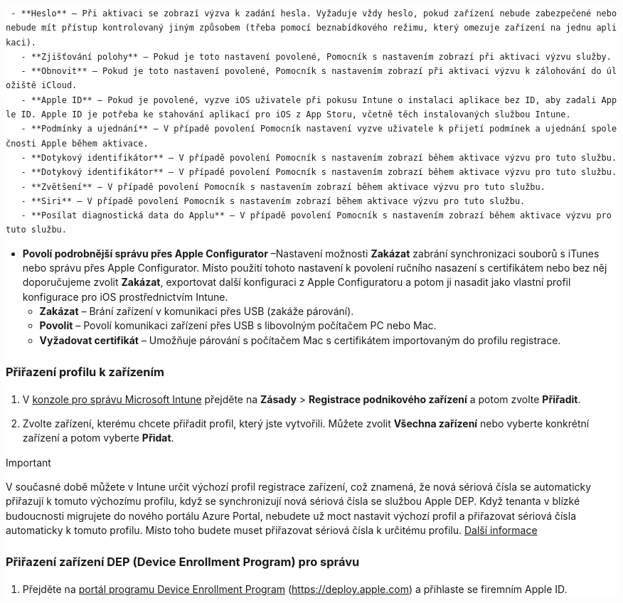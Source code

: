      - **Heslo** – Při aktivaci se zobrazí výzva k zadání hesla. Vyžaduje vždy heslo, pokud zařízení nebude zabezpečené nebo nebude mít přístup kontrolovaný jiným způsobem (třeba pomocí beznabídkového režimu, který omezuje zařízení na jednu aplikaci).
       - **Zjišťování polohy** – Pokud je toto nastavení povolené, Pomocník s nastavením zobrazí při aktivaci výzvu služby.
       - **Obnovit** – Pokud je toto nastavení povolené, Pomocník s nastavením zobrazí při aktivaci výzvu k zálohování do úložiště iCloud.
       - **Apple ID** – Pokud je povolené, vyzve iOS uživatele při pokusu Intune o instalaci aplikace bez ID, aby zadali Apple ID. Apple ID je potřeba ke stahování aplikací pro iOS z App Storu, včetně těch instalovaných službou Intune.
       - **Podmínky a ujednání** – V případě povolení Pomocník nastavení vyzve uživatele k přijetí podmínek a ujednání společnosti Apple během aktivace.
       - **Dotykový identifikátor** – V případě povolení Pomocník s nastavením zobrazí během aktivace výzvu pro tuto službu.
       - **Dotykový identifikátor** – V případě povolení Pomocník s nastavením zobrazí během aktivace výzvu pro tuto službu.
       - **Zvětšení** – V případě povolení Pomocník s nastavením zobrazí během aktivace výzvu pro tuto službu.
       - **Siri** – V případě povolení Pomocník s nastavením zobrazí během aktivace výzvu pro tuto službu.
       - **Posílat diagnostická data do Applu** – V případě povolení Pomocník s nastavením zobrazí během aktivace výzvu pro tuto službu.
   - **Povolí podrobnější správu přes Apple Configurator** –Nastavení možnosti **Zakázat** zabrání synchronizaci souborů s iTunes nebo správu přes Apple Configurator. Místo použití tohoto nastavení k povolení ručního nasazení s certifikátem nebo bez něj doporučujeme zvolit **Zakázat**, exportovat další konfiguraci z Apple Configuratoru a potom ji nasadit jako vlastní profil konfigurace pro iOS prostřednictvím Intune.
      - **Zakázat** – Brání zařízení v komunikaci přes USB (zakáže párování).
      - **Povolit** – Povolí komunikaci zařízení přes USB s libovolným počítačem PC nebo Mac.
      - **Vyžadovat certifikát** – Umožňuje párování s počítačem Mac s certifikátem importovaným do profilu registrace.

### <a name="assign-the-profile-to-devices"></a>Přiřazení profilu k zařízením

1. V [konzole pro správu Microsoft Intune](https://manage.microsoft.com) přejděte na **Zásady** &gt; **Registrace podnikového zařízení** a potom zvolte **Přiřadit**.

2. Zvolte zařízení, kterému chcete přiřadit profil, který jste vytvořili. Můžete zvolit **Všechna zařízení** nebo vyberte konkrétní zařízení a potom vyberte **Přidat**.

> [!Important]
> V současné době můžete v Intune určit výchozí profil registrace zařízení, což znamená, že nová sériová čísla se automaticky přiřazují k tomuto výchozímu profilu, když se synchronizují nová sériová čísla se službou Apple DEP. Když tenanta v blízké budoucnosti migrujete do nového portálu Azure Portal, nebudete už moct nastavit výchozí profil a přiřazovat sériová čísla automaticky k tomuto profilu. Místo toho budete muset přiřazovat sériová čísla k určitému profilu. [Další informace](https://docs.microsoft.com/intune/device-enrollment-program-enroll-ios)

### <a name="assign-dep-devices-for-management"></a>Přiřazení zařízení DEP (Device Enrollment Program) pro správu

1. Přejděte na [portál programu Device Enrollment Program](https://deploy.apple.com) (https://deploy.apple.com) a přihlaste se firemním Apple ID.
